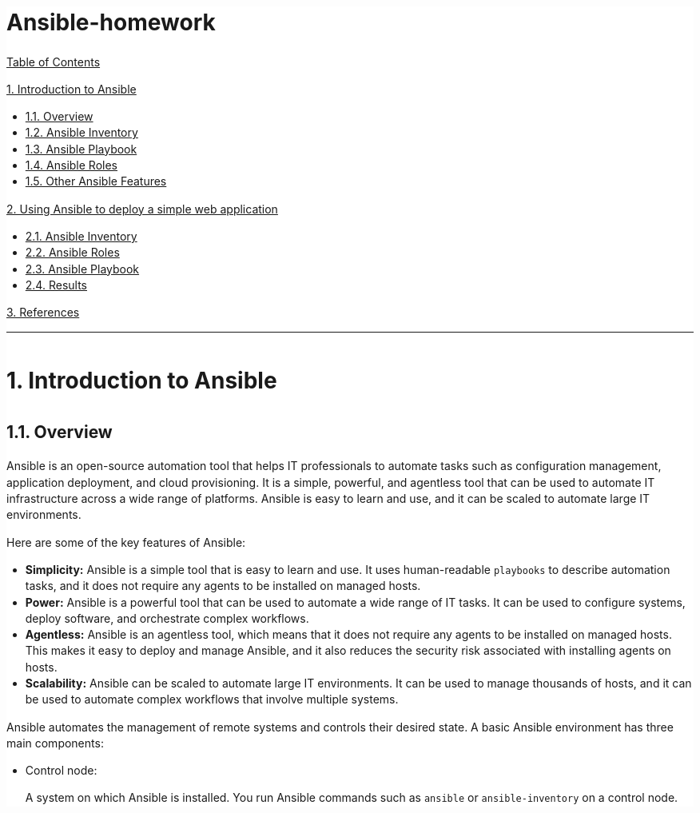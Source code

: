 # Ansible-homework

[Table of Contents](./README.md)

[1. Introduction to Ansible](#1-introduction-to-ansible)
  - [1.1. Overview](#11-overview)
  - [1.2. Ansible Inventory](#12-ansible-inventory)
  - [1.3. Ansible Playbook](#13-ansible-playbook)
  - [1.4. Ansible Roles](#14-ansible-roles)
  - [1.5. Other Ansible Features](#15-other-ansible-features)

[2. Using Ansible to deploy a simple web application](#2-using-ansible-to-deploy-a-simple-web-application)
  - [2.1. Ansible Inventory](#21-ansible-inventory)
  - [2.2. Ansible Roles](#22-ansible-roles)
  - [2.3. Ansible Playbook](#23-ansible-playbook)
  - [2.4. Results](#24-results)

[3. References](#3-references)


---

# 1. Introduction to Ansible

## 1.1. Overview
Ansible is an open-source automation tool that helps IT professionals to automate tasks such as configuration management, application deployment, and cloud provisioning. It is a simple, powerful, and agentless tool that can be used to automate IT infrastructure across a wide range of platforms. Ansible is easy to learn and use, and it can be scaled to automate large IT environments.

Here are some of the key features of Ansible:

- **Simplicity:** Ansible is a simple tool that is easy to learn and use. It uses human-readable `playbooks` to describe automation tasks, and it does not require any agents to be installed on managed hosts.
- **Power:** Ansible is a powerful tool that can be used to automate a wide range of IT tasks. It can be used to configure systems, deploy software, and orchestrate complex workflows.
- **Agentless:** Ansible is an agentless tool, which means that it does not require any agents to be installed on managed hosts. This makes it easy to deploy and manage Ansible, and it also reduces the security risk associated with installing agents on hosts.
- **Scalability:** Ansible can be scaled to automate large IT environments. It can be used to manage thousands of hosts, and it can be used to automate complex workflows that involve multiple systems.

Ansible automates the management of remote systems and controls their desired state. A basic Ansible environment has three main components:

- Control node: 
  
  A system on which Ansible is installed. You run Ansible commands such as `ansible` or `ansible-inventory` on a control node.

